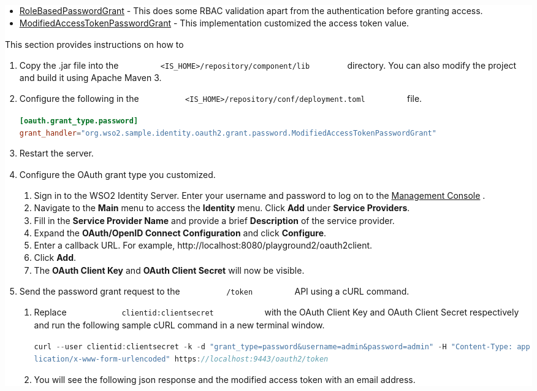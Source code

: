 -   [RoleBasedPasswordGrant](https://github.com/wso2/samples-is/blob/master/oauth2/custom-grant/src/main/java/org/wso2/sample/identity/oauth2/grant/password/RoleBasedPasswordGrant.java) -
    This does some RBAC validation apart from the authentication before
    granting access.
-   [ModifiedAccessTokenPasswordGrant](https://github.com/wso2/samples-is/blob/master/oauth2/custom-grant/src/main/java/org/wso2/sample/identity/oauth2/grant/password/ModifiedAccessTokenPasswordGrant.java) -
    This implementation customized the access token value.

This section provides instructions on how to

1.  Copy the .jar file into the
    `          <IS_HOME>/repository/component/lib         `
    directory. You can also modify the project and build it using Apache
    Maven 3.
2.  Configure the following in the
    `           <IS_HOME>/repository/conf/deployment.toml          `
    file.

    ```toml
    [oauth.grant_type.password]
    grant_handler="org.wso2.sample.identity.oauth2.grant.password.ModifiedAccessTokenPasswordGrant"
    ```

3.  Restart the server.

4.  Configure the OAuth grant type you customized.  
    1.  Sign in to the WSO2 Identity Server. Enter your username and
        password to log on to the [Management
        Console](../../../deploy/get-started/run-the-product/)
        .
    2.  Navigate to the **Main** menu to access the **Identity** menu.
        Click **Add** under **Service Providers**.
    3.  Fill in the **Service Provider Name** and provide a brief
        **Description** of the service provider. 
    4.  Expand the **OAuth/OpenID Connect Configuration** and click
        **Configure**.
    5.  Enter a callback URL. For example,
        http://localhost:8080/playground2/oauth2client.
    6.  Click **Add**.
    7.  The **OAuth Client Key** and **OAuth Client Secret** will now be
        visible.
5.  Send the password grant request to the `           /token          `
    API using a cURL command.

    1.  Replace `             clientid:clientsecret            ` with
        the OAuth Client Key and OAuth Client Secret respectively and
        run the following sample cURL command in a new terminal window.

        ``` java
        curl --user clientid:clientsecret -k -d "grant_type=password&username=admin&password=admin" -H "Content-Type: application/x-www-form-urlencoded" https://localhost:9443/oauth2/token
        ```

    2.  You will see the following json response and the modified access
        token with an email address.
